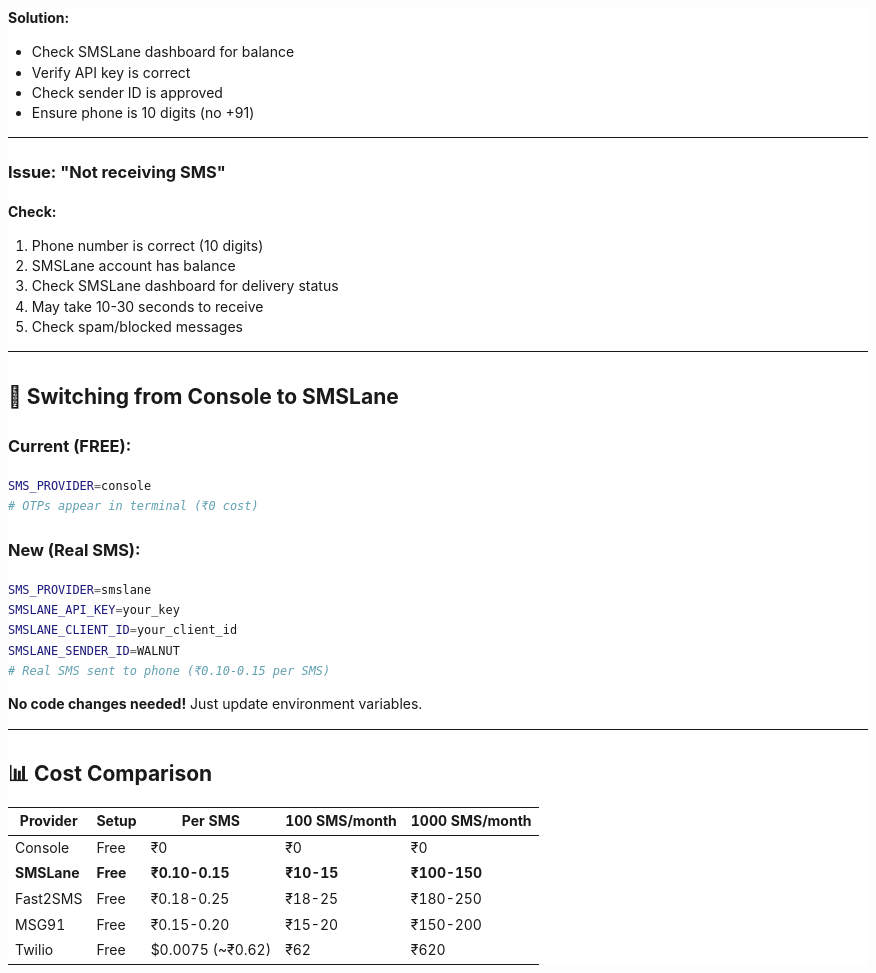 **Solution:**
- Check SMSLane dashboard for balance
- Verify API key is correct
- Check sender ID is approved
- Ensure phone is 10 digits (no +91)

---

### **Issue: "Not receiving SMS"**

**Check:**
1. Phone number is correct (10 digits)
2. SMSLane account has balance
3. Check SMSLane dashboard for delivery status
4. May take 10-30 seconds to receive
5. Check spam/blocked messages

---

## 🔄 **Switching from Console to SMSLane**

### **Current (FREE):**
```bash
SMS_PROVIDER=console
# OTPs appear in terminal (₹0 cost)
```

### **New (Real SMS):**
```bash
SMS_PROVIDER=smslane
SMSLANE_API_KEY=your_key
SMSLANE_CLIENT_ID=your_client_id
SMSLANE_SENDER_ID=WALNUT
# Real SMS sent to phone (₹0.10-0.15 per SMS)
```

**No code changes needed!** Just update environment variables.

---

## 📊 **Cost Comparison**

| Provider | Setup | Per SMS | 100 SMS/month | 1000 SMS/month |
|----------|-------|---------|---------------|----------------|
| Console | Free | ₹0 | ₹0 | ₹0 |
| **SMSLane** | **Free** | **₹0.10-0.15** | **₹10-15** | **₹100-150** |
| Fast2SMS | Free | ₹0.18-0.25 | ₹18-25 | ₹180-250 |
| MSG91 | Free | ₹0.15-0.20 | ₹15-20 | ₹150-200 |
| Twilio | Free | $0.0075 (~₹0.62) | ₹62 | ₹620 |
